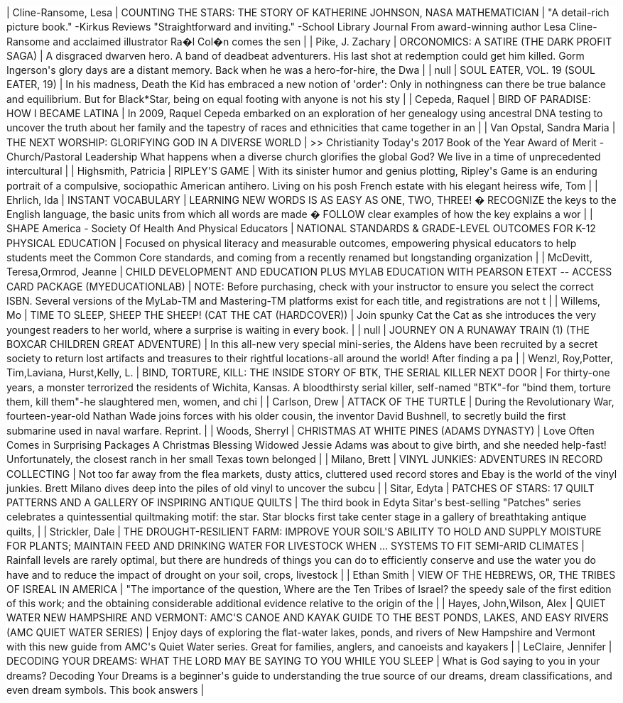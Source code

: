 | Cline-Ransome, Lesa | COUNTING THE STARS: THE STORY OF KATHERINE JOHNSON, NASA MATHEMATICIAN | "A detail-rich picture book." -Kirkus Reviews  "Straightforward and inviting." -School Library Journal   From award-winning author Lesa Cline-Ransome and acclaimed illustrator Ra�l Col�n comes the sen |
| Pike, J. Zachary | ORCONOMICS: A SATIRE (THE DARK PROFIT SAGA) |  A disgraced dwarven hero. A band of deadbeat adventurers. His last shot at redemption could get him killed.  Gorm Ingerson's glory days are a distant memory. Back when he was a hero-for-hire, the Dwa |
| null | SOUL EATER, VOL. 19 (SOUL EATER, 19) | In his madness, Death the Kid has embraced a new notion of 'order': Only in nothingness can there be true balance and equilibrium. But for Black*Star, being on equal footing with anyone is not his sty |
| Cepeda, Raquel | BIRD OF PARADISE: HOW I BECAME LATINA | In 2009, Raquel Cepeda embarked on an exploration of her genealogy using ancestral DNA testing to uncover the truth about her family and the tapestry of races and ethnicities that came together in an  |
| Van Opstal, Sandra Maria | THE NEXT WORSHIP: GLORIFYING GOD IN A DIVERSE WORLD |  >> Christianity Today's 2017 Book of the Year Award of Merit - Church/Pastoral Leadership What happens when a diverse church glorifies the global God? We live in a time of unprecedented intercultural |
| Highsmith, Patricia | RIPLEY'S GAME |  With its sinister humor and genius plotting, Ripley's Game is an enduring portrait of a compulsive, sociopathic American antihero.  Living on his posh French estate with his elegant heiress wife, Tom |
| Ehrlich, Ida | INSTANT VOCABULARY | LEARNING NEW WORDS IS AS EASY AS ONE, TWO, THREE!    � RECOGNIZE the keys to the English language, the basic units from which all words are made   � FOLLOW clear examples of how the key explains a wor |
| SHAPE America - Society Of Health And Physical Educators | NATIONAL STANDARDS &AMP; GRADE-LEVEL OUTCOMES FOR K-12 PHYSICAL EDUCATION |   Focused on physical literacy and measurable outcomes, empowering physical educators to help students meet the Common Core standards, and coming from a recently renamed but longstanding organization  |
| McDevitt, Teresa,Ormrod, Jeanne | CHILD DEVELOPMENT AND EDUCATION PLUS MYLAB EDUCATION WITH PEARSON ETEXT -- ACCESS CARD PACKAGE (MYEDUCATIONLAB) | NOTE: Before purchasing, check with your instructor to ensure you select the correct ISBN. Several versions of the MyLab-TM and Mastering-TM platforms exist for each title, and registrations are not t |
| Willems, Mo | TIME TO SLEEP, SHEEP THE SHEEP! (CAT THE CAT (HARDCOVER)) |  Join spunky Cat the Cat as she introduces the very youngest readers to her world, where a surprise is waiting in every book.   |
| null | JOURNEY ON A RUNAWAY TRAIN (1) (THE BOXCAR CHILDREN GREAT ADVENTURE) | In this all-new very special mini-series, the Aldens have been recruited by a secret society to return lost artifacts and treasures to their rightful locations-all around the world! After finding a pa |
| Wenzl, Roy,Potter, Tim,Laviana, Hurst,Kelly, L. | BIND, TORTURE, KILL: THE INSIDE STORY OF BTK, THE SERIAL KILLER NEXT DOOR |  For thirty-one years, a monster terrorized the residents of Wichita, Kansas. A bloodthirsty serial killer, self-named "BTK"-for "bind them, torture them, kill them"-he slaughtered men, women, and chi |
| Carlson, Drew | ATTACK OF THE TURTLE | During the Revolutionary War, fourteen-year-old Nathan Wade joins forces with his older cousin, the inventor David Bushnell, to secretly build the first submarine used in naval warfare. Reprint. |
| Woods, Sherryl | CHRISTMAS AT WHITE PINES (ADAMS DYNASTY) | Love Often Comes in Surprising Packages  A Christmas Blessing  Widowed Jessie Adams was about to give birth, and she needed help-fast! Unfortunately, the closest ranch in her small Texas town belonged |
| Milano, Brett | VINYL JUNKIES: ADVENTURES IN RECORD COLLECTING |  Not too far away from the flea markets, dusty attics, cluttered used record stores and Ebay is the world of the vinyl junkies. Brett Milano dives deep into the piles of old vinyl to uncover the subcu |
| Sitar, Edyta | PATCHES OF STARS: 17 QUILT PATTERNS AND A GALLERY OF INSPIRING ANTIQUE QUILTS |  The third book in Edyta Sitar's best-selling "Patches" series celebrates a quintessential quiltmaking motif: the star. Star blocks first take center stage in a gallery of breathtaking antique quilts, |
| Strickler, Dale | THE DROUGHT-RESILIENT FARM: IMPROVE YOUR SOIL'S ABILITY TO HOLD AND SUPPLY MOISTURE FOR PLANTS; MAINTAIN FEED AND DRINKING WATER FOR LIVESTOCK WHEN ... SYSTEMS TO FIT SEMI-ARID CLIMATES | Rainfall levels are rarely optimal, but there are hundreds of things you can do to efficiently conserve and use the water you do have and to reduce the impact of drought on your soil, crops, livestock |
| Ethan Smith | VIEW OF THE HEBREWS, OR, THE TRIBES OF ISREAL IN AMERICA | "The importance of the question, Where are the Ten Tribes of Israel? the speedy sale of the first edition of this work; and the obtaining considerable additional evidence relative to the origin of the |
| Hayes, John,Wilson, Alex | QUIET WATER NEW HAMPSHIRE AND VERMONT: AMC'S CANOE AND KAYAK GUIDE TO THE BEST PONDS, LAKES, AND EASY RIVERS (AMC QUIET WATER SERIES) |  Enjoy days of exploring the flat-water lakes, ponds, and rivers of New Hampshire and Vermont with this new guide from AMC's Quiet Water series. Great for families, anglers, and canoeists and kayakers |
| LeClaire, Jennifer | DECODING YOUR DREAMS: WHAT THE LORD MAY BE SAYING TO YOU WHILE YOU SLEEP |  What is God saying to you in your dreams?  Decoding Your Dreams is a beginner's guide to understanding the true source of our dreams, dream classifications, and even dream symbols. This book answers  |